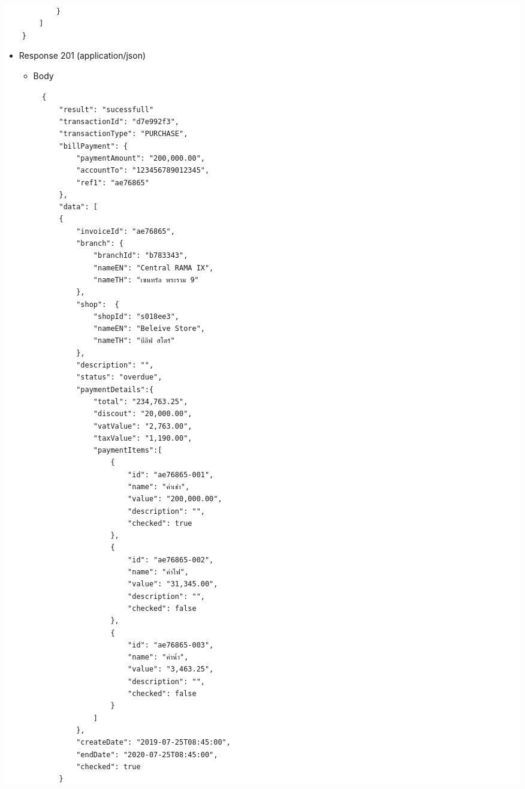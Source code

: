                 }
            ]
        }
        
+ Response 201 (application/json)

    + Body

            {
                "result": "sucessfull"
                "transactionId": "d7e992f3",
                "transactionType": "PURCHASE",
                "billPayment": {
                    "paymentAmount": "200,000.00",
                    "accountTo": "123456789012345",
                    "ref1": "ae76865"
                },
                "data": [ 
                {
                    "invoiceId": "ae76865",
                    "branch": { 
                        "branchId": "b783343", 
                        "nameEN": "Central RAMA IX", 
                        "nameTH": "เซนทรัล พระราม 9"
                    },
                    "shop":  { 
                        "shopId": "s018ee3", 
                        "nameEN": "Beleive Store", 
                        "nameTH": "บีลีฟ สโตร์"
                    },
                    "description": "",
                    "status": "overdue",
                    "paymentDetails":{
                        "total": "234,763.25",
                        "discout": "20,000.00",
                        "vatValue": "2,763.00",
                        "taxValue": "1,190.00",
                        "paymentItems":[
                            {
                                "id": "ae76865-001",
                                "name": "ค่าเช่า",
                                "value": "200,000.00",
                                "description": "",
                                "checked": true
                            },
                            { 
                                "id": "ae76865-002",
                                "name": "ค่าไฟ",
                                "value": "31,345.00", 
                                "description": "",
                                "checked": false
                            },
                            { 
                                "id": "ae76865-003",
                                "name": "ค่าน้ำ",
                                "value": "3,463.25", 
                                "description": "",
                                "checked": false
                            }
                        ]
                    },
                    "createDate": "2019-07-25T08:45:00",
                    "endDate": "2020-07-25T08:45:00",
                    "checked": true
                }